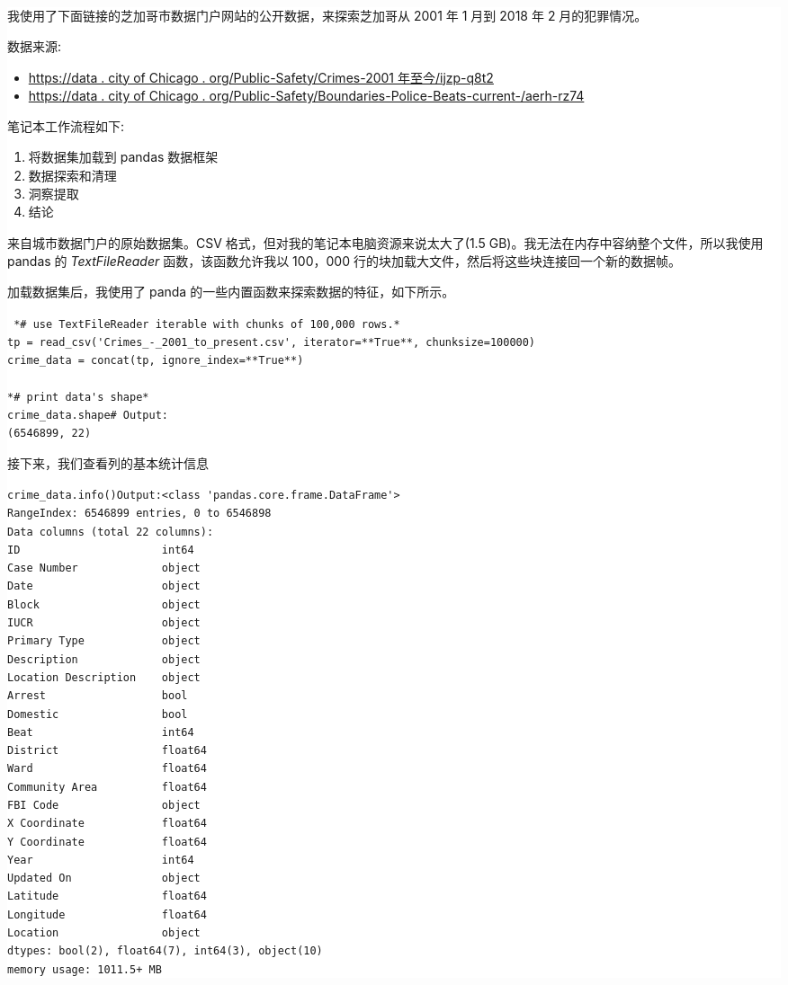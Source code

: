 
我使用了下面链接的芝加哥市数据门户网站的公开数据，来探索芝加哥从 2001 年 1 月到 2018 年 2 月的犯罪情况。

数据来源:

*   [https://data . city of Chicago . org/Public-Safety/Crimes-2001 年至今/ijzp-q8t2](https://data.cityofchicago.org/Public-Safety/Crimes-2001-to-present/ijzp-q8t2)
*   [https://data . city of Chicago . org/Public-Safety/Boundaries-Police-Beats-current-/aerh-rz74](https://data.cityofchicago.org/Public-Safety/Boundaries-Police-Beats-current-/aerh-rz74)

笔记本工作流程如下:

1.  将数据集加载到 pandas 数据框架
2.  数据探索和清理
3.  洞察提取
4.  结论

来自城市数据门户的原始数据集。CSV 格式，但对我的笔记本电脑资源来说太大了(1.5 GB)。我无法在内存中容纳整个文件，所以我使用 pandas 的 *TextFileReader* 函数，该函数允许我以 100，000 行的块加载大文件，然后将这些块连接回一个新的数据帧。

加载数据集后，我使用了 panda 的一些内置函数来探索数据的特征，如下所示。

```
 *# use TextFileReader iterable with chunks of 100,000 rows.*
tp = read_csv('Crimes_-_2001_to_present.csv', iterator=**True**, chunksize=100000)  
crime_data = concat(tp, ignore_index=**True**)  

*# print data's shape*
crime_data.shape# Output:
(6546899, 22)
```

接下来，我们查看列的基本统计信息

```
crime_data.info()Output:<class 'pandas.core.frame.DataFrame'>
RangeIndex: 6546899 entries, 0 to 6546898
Data columns (total 22 columns):
ID                      int64
Case Number             object
Date                    object
Block                   object
IUCR                    object
Primary Type            object
Description             object
Location Description    object
Arrest                  bool
Domestic                bool
Beat                    int64
District                float64
Ward                    float64
Community Area          float64
FBI Code                object
X Coordinate            float64
Y Coordinate            float64
Year                    int64
Updated On              object
Latitude                float64
Longitude               float64
Location                object
dtypes: bool(2), float64(7), int64(3), object(10)
memory usage: 1011.5+ MB
```
